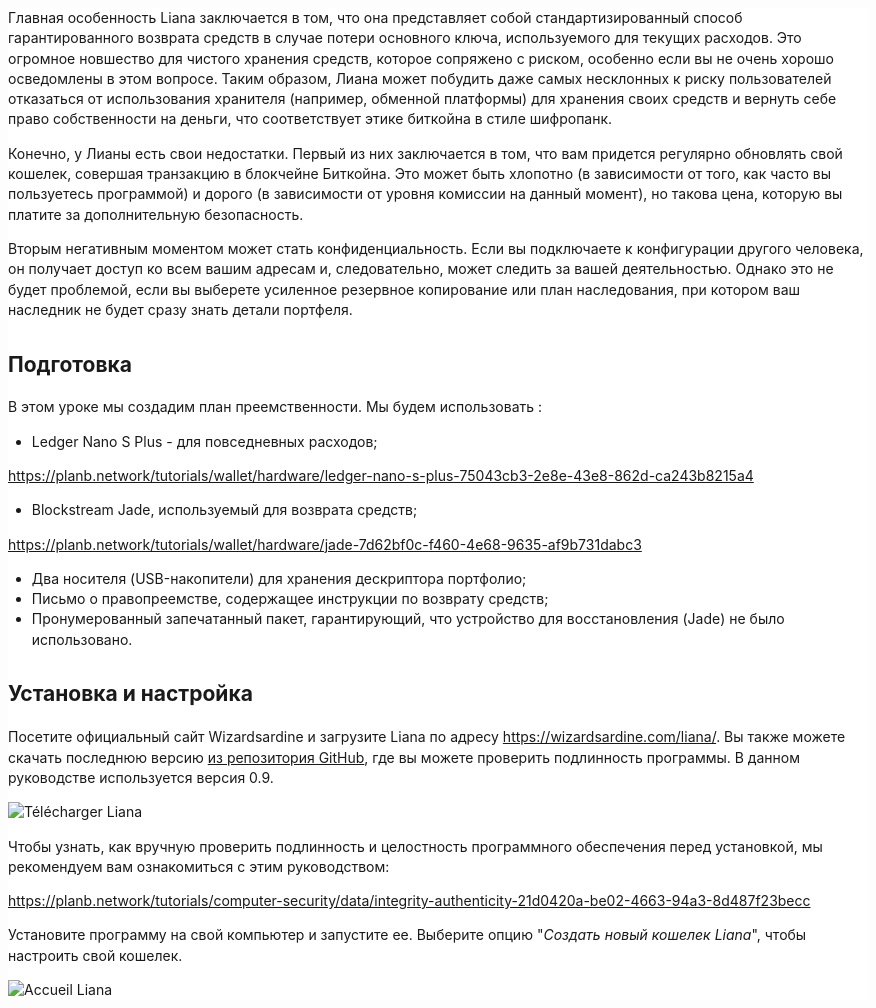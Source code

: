 Главная особенность Liana заключается в том, что она представляет собой стандартизированный способ гарантированного возврата средств в случае потери основного ключа, используемого для текущих расходов. Это огромное новшество для чистого хранения средств, которое сопряжено с риском, особенно если вы не очень хорошо осведомлены в этом вопросе. Таким образом, Лиана может побудить даже самых несклонных к риску пользователей отказаться от использования хранителя (например, обменной платформы) для хранения своих средств и вернуть себе право собственности на деньги, что соответствует этике биткойна в стиле шифропанк.

Конечно, у Лианы есть свои недостатки. Первый из них заключается в том, что вам придется регулярно обновлять свой кошелек, совершая транзакцию в блокчейне Биткойна. Это может быть хлопотно (в зависимости от того, как часто вы пользуетесь программой) и дорого (в зависимости от уровня комиссии на данный момент), но такова цена, которую вы платите за дополнительную безопасность.

Вторым негативным моментом может стать конфиденциальность. Если вы подключаете к конфигурации другого человека, он получает доступ ко всем вашим адресам и, следовательно, может следить за вашей деятельностью. Однако это не будет проблемой, если вы выберете усиленное резервное копирование или план наследования, при котором ваш наследник не будет сразу знать детали портфеля.

## Подготовка

В этом уроке мы создадим план преемственности. Мы будем использовать :


- Ledger Nano S Plus - для повседневных расходов;

https://planb.network/tutorials/wallet/hardware/ledger-nano-s-plus-75043cb3-2e8e-43e8-862d-ca243b8215a4

- Blockstream Jade, используемый для возврата средств;

https://planb.network/tutorials/wallet/hardware/jade-7d62bf0c-f460-4e68-9635-af9b731dabc3

- Два носителя (USB-накопители) для хранения дескриптора портфолио;
- Письмо о правопреемстве, содержащее инструкции по возврату средств;
- Пронумерованный запечатанный пакет, гарантирующий, что устройство для восстановления (Jade) не было использовано.

## Установка и настройка

Посетите официальный сайт Wizardsardine и загрузите Liana по адресу https://wizardsardine.com/liana/. Вы также можете скачать последнюю версию [из репозитория GitHub](https://github.com/wizardsardine/liana/releases), где вы можете проверить подлинность программы. В данном руководстве используется версия 0.9.

![Télécharger Liana](assets/fr/02.webp)

Чтобы узнать, как вручную проверить подлинность и целостность программного обеспечения перед установкой, мы рекомендуем вам ознакомиться с этим руководством:

https://planb.network/tutorials/computer-security/data/integrity-authenticity-21d0420a-be02-4663-94a3-8d487f23becc

Установите программу на свой компьютер и запустите ее. Выберите опцию "*Создать новый кошелек Liana*", чтобы настроить свой кошелек.

![Accueil Liana](assets/fr/03.webp)
